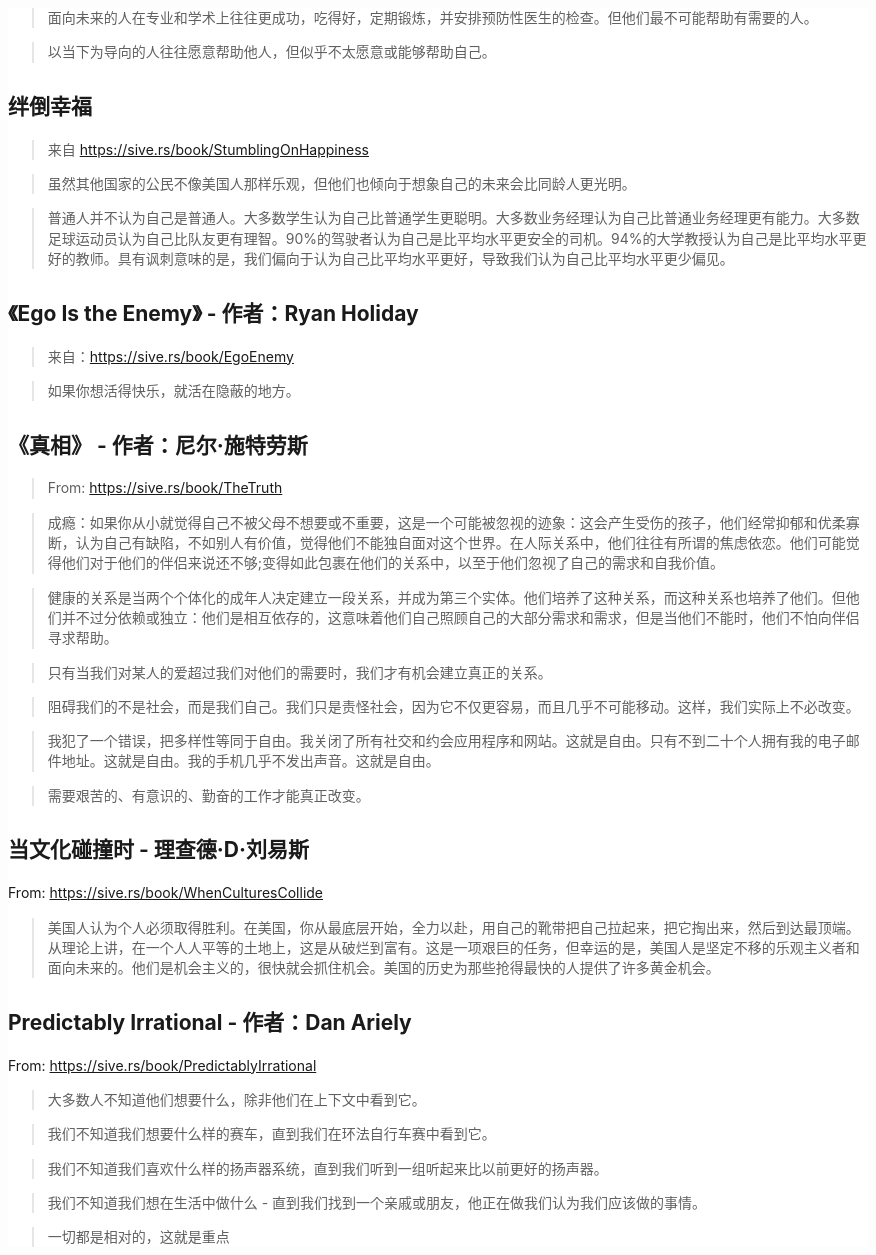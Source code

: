> 面向未来的人在专业和学术上往往更成功，吃得好，定期锻炼，并安排预防性医生的检查。但他们最不可能帮助有需要的人。

> 以当下为导向的人往往愿意帮助他人，但似乎不太愿意或能够帮助自己。

## 绊倒幸福

> 来自 <https://sive.rs/book/StumblingOnHappiness>

> 虽然其他国家的公民不像美国人那样乐观，但他们也倾向于想象自己的未来会比同龄人更光明。

> 普通人并不认为自己是普通人。大多数学生认为自己比普通学生更聪明。大多数业务经理认为自己比普通业务经理更有能力。大多数足球运动员认为自己比队友更有理智。90%的驾驶者认为自己是比平均水平更安全的司机。94%的大学教授认为自己是比平均水平更好的教师。具有讽刺意味的是，我们偏向于认为自己比平均水平更好，导致我们认为自己比平均水平更少偏见。

## 《Ego Is the Enemy》 - 作者：Ryan Holiday

> 来自：<https://sive.rs/book/EgoEnemy>

> 如果你想活得快乐，就活在隐蔽的地方。

## 《真相》 - 作者：尼尔·施特劳斯

> From: <https://sive.rs/book/TheTruth>

> 成瘾：如果你从小就觉得自己不被父母不想要或不重要，这是一个可能被忽视的迹象：这会产生受伤的孩子，他们经常抑郁和优柔寡断，认为自己有缺陷，不如别人有价值，觉得他们不能独自面对这个世界。在人际关系中，他们往往有所谓的焦虑依恋。他们可能觉得他们对于他们的伴侣来说还不够;变得如此包裹在他们的关系中，以至于他们忽视了自己的需求和自我价值。

> 健康的关系是当两个个体化的成年人决定建立一段关系，并成为第三个实体。他们培养了这种关系，而这种关系也培养了他们。但他们并不过分依赖或独立：他们是相互依存的，这意味着他们自己照顾自己的大部分需求和需求，但是当他们不能时，他们不怕向伴侣寻求帮助。

> 只有当我们对某人的爱超过我们对他们的需要时，我们才有机会建立真正的关系。

> 阻碍我们的不是社会，而是我们自己。我们只是责怪社会，因为它不仅更容易，而且几乎不可能移动。这样，我们实际上不必改变。

> 我犯了一个错误，把多样性等同于自由。我关闭了所有社交和约会应用程序和网站。这就是自由。只有不到二十个人拥有我的电子邮件地址。这就是自由。我的手机几乎不发出声音。这就是自由。

> 需要艰苦的、有意识的、勤奋的工作才能真正改变。

## 当文化碰撞时 - 理查德·D·刘易斯

From: <https://sive.rs/book/WhenCulturesCollide>

> 美国人认为个人必须取得胜利。在美国，你从最底层开始，全力以赴，用自己的靴带把自己拉起来，把它掏出来，然后到达最顶端。从理论上讲，在一个人人平等的土地上，这是从破烂到富有。这是一项艰巨的任务，但幸运的是，美国人是坚定不移的乐观主义者和面向未来的。他们是机会主义的，很快就会抓住机会。美国的历史为那些抢得最快的人提供了许多黄金机会。

## Predictably Irrational - 作者：Dan Ariely

From: <https://sive.rs/book/PredictablyIrrational>

> 大多数人不知道他们想要什么，除非他们在上下文中看到它。

> 我们不知道我们想要什么样的赛车，直到我们在环法自行车赛中看到它。

> 我们不知道我们喜欢什么样的扬声器系统，直到我们听到一组听起来比以前更好的扬声器。

> 我们不知道我们想在生活中做什么 - 直到我们找到一个亲戚或朋友，他正在做我们认为我们应该做的事情。

> 一切都是相对的，这就是重点
